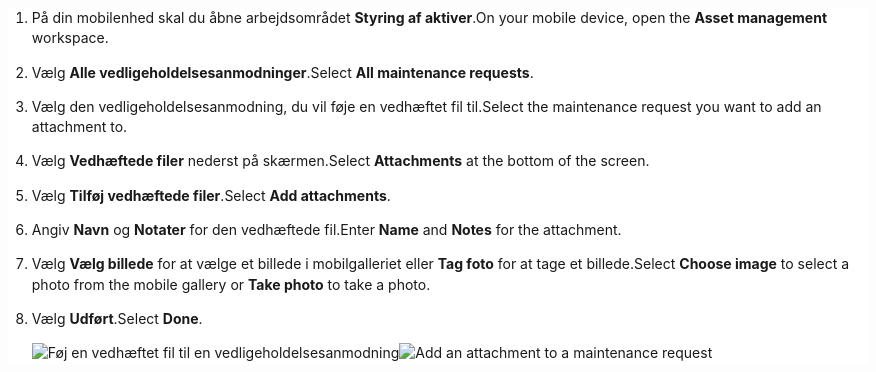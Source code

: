 1. <span data-ttu-id="d7833-224">På din mobilenhed skal du åbne arbejdsområdet **Styring af aktiver**.</span><span class="sxs-lookup"><span data-stu-id="d7833-224">On your mobile device, open the **Asset management** workspace.</span></span>

1. <span data-ttu-id="d7833-225">Vælg **Alle vedligeholdelsesanmodninger**.</span><span class="sxs-lookup"><span data-stu-id="d7833-225">Select **All maintenance requests**.</span></span>

1. <span data-ttu-id="d7833-226">Vælg den vedligeholdelsesanmodning, du vil føje en vedhæftet fil til.</span><span class="sxs-lookup"><span data-stu-id="d7833-226">Select the maintenance request you want to add an attachment to.</span></span>

1. <span data-ttu-id="d7833-227">Vælg **Vedhæftede filer** nederst på skærmen.</span><span class="sxs-lookup"><span data-stu-id="d7833-227">Select **Attachments** at the bottom of the screen.</span></span>

1. <span data-ttu-id="d7833-228">Vælg **Tilføj vedhæftede filer**.</span><span class="sxs-lookup"><span data-stu-id="d7833-228">Select **Add attachments**.</span></span>

1. <span data-ttu-id="d7833-229">Angiv **Navn** og **Notater** for den vedhæftede fil.</span><span class="sxs-lookup"><span data-stu-id="d7833-229">Enter **Name** and **Notes** for the attachment.</span></span>

1. <span data-ttu-id="d7833-230">Vælg **Vælg billede** for at vælge et billede i mobilgalleriet eller **Tag foto** for at tage et billede.</span><span class="sxs-lookup"><span data-stu-id="d7833-230">Select **Choose image** to select a photo from the mobile gallery or **Take photo** to take a photo.</span></span>

1. <span data-ttu-id="d7833-231">Vælg **Udført**.</span><span class="sxs-lookup"><span data-stu-id="d7833-231">Select **Done**.</span></span>

    <span data-ttu-id="d7833-232">![Føj en vedhæftet fil til en vedligeholdelsesanmodning](media/am-mobile-10.png "Føj en vedhæftet fil til en vedligeholdelsesanmodning")</span><span class="sxs-lookup"><span data-stu-id="d7833-232">![Add an attachment to a maintenance request](media/am-mobile-10.png "Add an attachment to a maintenance request")</span></span>
